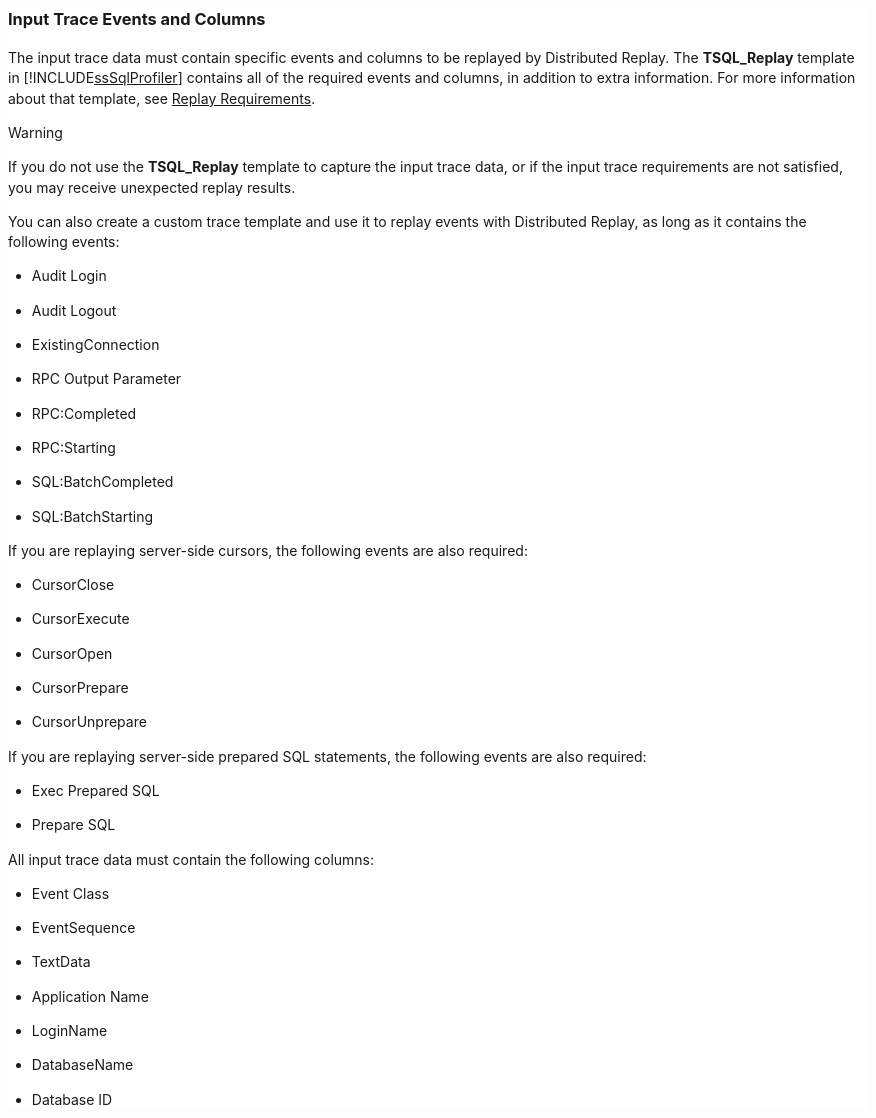 ### Input Trace Events and Columns  
 The input trace data must contain specific events and columns to be replayed by Distributed Replay. The **TSQL_Replay** template in [!INCLUDE[ssSqlProfiler](../../includes/sssqlprofiler-md.md)] contains all of the required events and columns, in addition to extra information. For more information about that template, see [Replay Requirements](../../tools/sql-server-profiler/replay-requirements.md).  
  
> [!WARNING]  
>  If you do not use the **TSQL_Replay** template to capture the input trace data, or if the input trace requirements are not satisfied, you may receive unexpected replay results.  
  
 You can also create a custom trace template and use it to replay events with Distributed Replay, as long as it contains the following events:  
  
-   Audit Login  
  
-   Audit Logout  
  
-   ExistingConnection  
  
-   RPC Output Parameter  
  
-   RPC:Completed  
  
-   RPC:Starting  
  
-   SQL:BatchCompleted  
  
-   SQL:BatchStarting  
  
 If you are replaying server-side cursors, the following events are also required:  
  
-   CursorClose  
  
-   CursorExecute  
  
-   CursorOpen  
  
-   CursorPrepare  
  
-   CursorUnprepare  
  
 If you are replaying server-side prepared SQL statements, the following events are also required:  
  
-   Exec Prepared SQL  
  
-   Prepare SQL  
  
 All input trace data must contain the following columns:  
  
-   Event Class  
  
-   EventSequence  
  
-   TextData  
  
-   Application Name  
  
-   LoginName  
  
-   DatabaseName  
  
-   Database ID  
  
